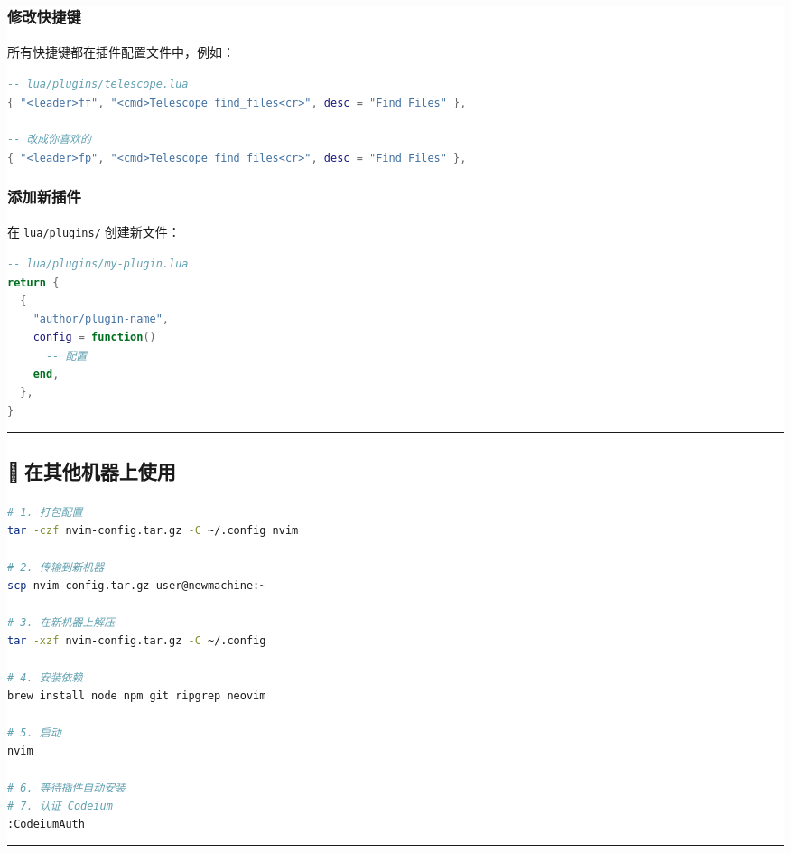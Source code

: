 ### 修改快捷键

所有快捷键都在插件配置文件中，例如：

```lua
-- lua/plugins/telescope.lua
{ "<leader>ff", "<cmd>Telescope find_files<cr>", desc = "Find Files" },

-- 改成你喜欢的
{ "<leader>fp", "<cmd>Telescope find_files<cr>", desc = "Find Files" },
```

### 添加新插件

在 `lua/plugins/` 创建新文件：

```lua
-- lua/plugins/my-plugin.lua
return {
  {
    "author/plugin-name",
    config = function()
      -- 配置
    end,
  },
}
```

---

## 🚀 在其他机器上使用

```bash
# 1. 打包配置
tar -czf nvim-config.tar.gz -C ~/.config nvim

# 2. 传输到新机器
scp nvim-config.tar.gz user@newmachine:~

# 3. 在新机器上解压
tar -xzf nvim-config.tar.gz -C ~/.config

# 4. 安装依赖
brew install node npm git ripgrep neovim

# 5. 启动
nvim

# 6. 等待插件自动安装
# 7. 认证 Codeium
:CodeiumAuth
```

---
